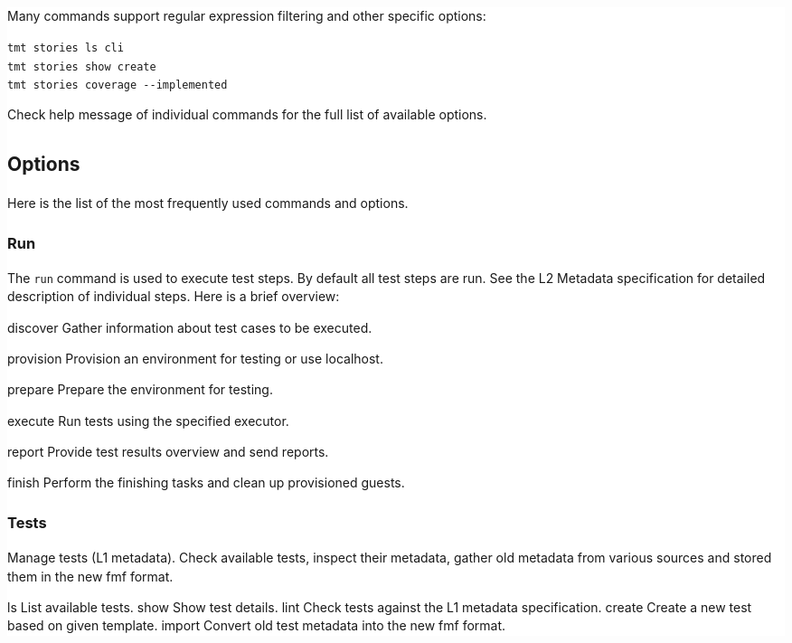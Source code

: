 Many commands support regular expression filtering and other
specific options:
```
tmt stories ls cli
tmt stories show create
tmt stories coverage --implemented
```

Check help message of individual commands for the full list of
available options.

## Options

Here is the list of the most frequently used commands and options.

### Run

The `run` command is used to execute test steps. By default all
test steps are run. See the L2 Metadata specification for detailed
description of individual steps. Here is a brief overview:

discover
    Gather information about test cases to be executed.

provision
    Provision an environment for testing or use localhost.

prepare
    Prepare the environment for testing.

execute
    Run tests using the specified executor.

report
    Provide test results overview and send reports.

finish
    Perform the finishing tasks and clean up provisioned guests.

### Tests

Manage tests (L1 metadata). Check available tests, inspect their
metadata, gather old metadata from various sources and stored them
in the new fmf format.

ls
    List available tests.
show
    Show test details.
lint
    Check tests against the L1 metadata specification.
create
    Create a new test based on given template.
import
    Convert old test metadata into the new fmf format.
